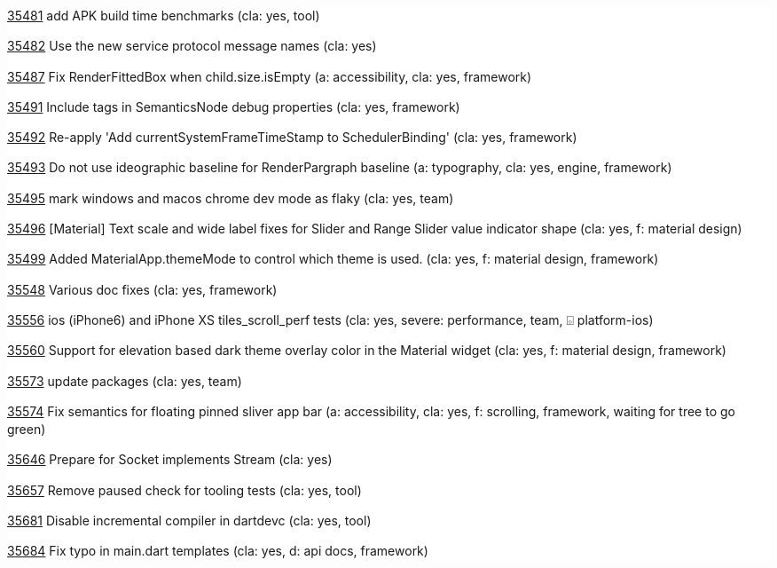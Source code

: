 [35481](https://github.com/flutter/flutter/pull/35481) add APK build time
benchmarks (cla: yes, tool)

[35482](https://github.com/flutter/flutter/pull/35482) Use the new service
protocol message names (cla: yes)

[35487](https://github.com/flutter/flutter/pull/35487) Fix RenderFittedBox when
child.size.isEmpty (a: accessibility, cla: yes, framework)

[35491](https://github.com/flutter/flutter/pull/35491) Include tags in
SemanticsNode debug properties (cla: yes, framework)

[35492](https://github.com/flutter/flutter/pull/35492) Re-apply 'Add
currentSystemFrameTimeStamp to SchedulerBinding' (cla: yes, framework)

[35493](https://github.com/flutter/flutter/pull/35493) Do not use ideographic
baseline for RenderPargraph baseline (a: typography, cla: yes, engine,
framework)

[35495](https://github.com/flutter/flutter/pull/35495) mark windows and macos
chrome dev mode as flaky (cla: yes, team)

[35496](https://github.com/flutter/flutter/pull/35496) [Material] Text scale and
wide label fixes for Slider and Range Slider value indicator shape (cla: yes, f:
material design)

[35499](https://github.com/flutter/flutter/pull/35499) Added
MaterialApp.themeMode to control which theme is used. (cla: yes, f: material
design, framework)

[35548](https://github.com/flutter/flutter/pull/35548) Various doc fixes (cla:
yes, framework)

[35556](https://github.com/flutter/flutter/pull/35556) ios (iPhone6) and iPhone
XS tiles_scroll_perf tests (cla: yes, severe: performance, team, ⌺‬
platform-ios)

[35560](https://github.com/flutter/flutter/pull/35560) Support for elevation
based dark theme overlay color in the Material widget (cla: yes, f: material
design, framework)

[35573](https://github.com/flutter/flutter/pull/35573) update packages (cla:
yes, team)

[35574](https://github.com/flutter/flutter/pull/35574) Fix semantics for
floating pinned sliver app bar (a: accessibility, cla: yes, f: scrolling,
framework, waiting for tree to go green)

[35646](https://github.com/flutter/flutter/pull/35646) Prepare for Socket
implements Stream<Uint8List> (cla: yes)

[35657](https://github.com/flutter/flutter/pull/35657) Remove paused check for
tooling tests (cla: yes, tool)

[35681](https://github.com/flutter/flutter/pull/35681) Disable incremental
compiler in dartdevc (cla: yes, tool)

[35684](https://github.com/flutter/flutter/pull/35684) Fix typo in main.dart
templates (cla: yes, d: api docs, framework)
